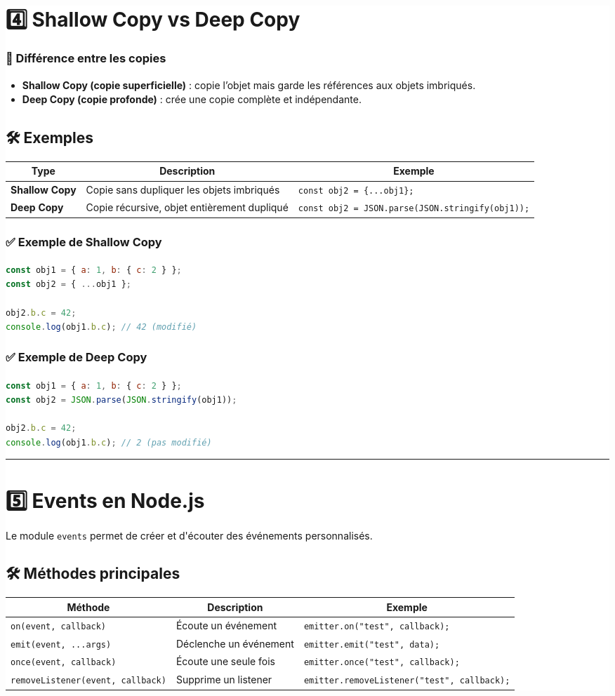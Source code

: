 
# **4️⃣ Shallow Copy vs Deep Copy**

### **📌 Différence entre les copies**
- **Shallow Copy (copie superficielle)** : copie l’objet mais garde les références aux objets imbriqués.
- **Deep Copy (copie profonde)** : crée une copie complète et indépendante.

## 🛠 **Exemples**
| Type | Description | Exemple |
|------|------------|---------|
| **Shallow Copy** | Copie sans dupliquer les objets imbriqués | `const obj2 = {...obj1};` |
| **Deep Copy** | Copie récursive, objet entièrement dupliqué | `const obj2 = JSON.parse(JSON.stringify(obj1));` |

### ✅ **Exemple de Shallow Copy**
```js
const obj1 = { a: 1, b: { c: 2 } };
const obj2 = { ...obj1 };

obj2.b.c = 42; 
console.log(obj1.b.c); // 42 (modifié)
```

### ✅ **Exemple de Deep Copy**
```js
const obj1 = { a: 1, b: { c: 2 } };
const obj2 = JSON.parse(JSON.stringify(obj1));

obj2.b.c = 42;
console.log(obj1.b.c); // 2 (pas modifié)
```

---

# **5️⃣ Events en Node.js**  

Le module `events` permet de créer et d'écouter des événements personnalisés.

## 🛠 **Méthodes principales**
| Méthode | Description | Exemple |
|---------|------------|---------|
| `on(event, callback)` | Écoute un événement | `emitter.on("test", callback);` |
| `emit(event, ...args)` | Déclenche un événement | `emitter.emit("test", data);` |
| `once(event, callback)` | Écoute une seule fois | `emitter.once("test", callback);` |
| `removeListener(event, callback)` | Supprime un listener | `emitter.removeListener("test", callback);` |
